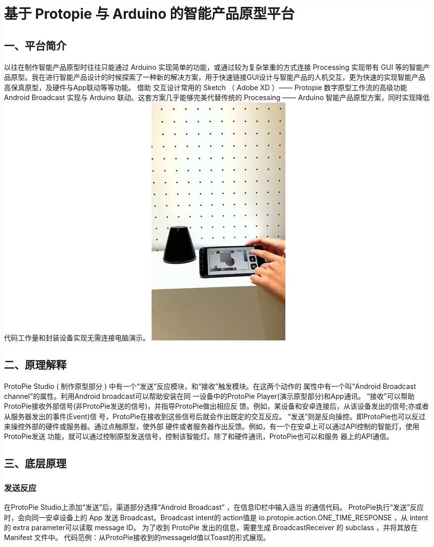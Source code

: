 # 基于 Protopie 与 Arduino 的智能产品原型平台
## 一、平台简介
以往在制作智能产品原型时往往只能通过 Arduino 实现简单的功能，或通过较为复杂笨重的方式连接 Processing 实现带有 GUI 等的智能产品原型。我在进行智能产品设计的时候探索了一种新的解决方案，用于快速链接GUI设计与智能产品的人机交互，更为快速的实现智能产品高保真原型，及硬件与App联动等等功能。
借助 交互设计常用的 Sketch （ Adobe XD ）——  Protopie 数字原型工作流的高级功能 Android Broadcast 实现与 Arduino 联动。这套方案几乎能够完美代替传统的 Processing —— Arduino 智能产品原型方案，同时实现降低代码工作量和封装设备实现无需连接电脑演示。
![workingdemo](https://github.com/StephenJoker/Protopie-Arduino-Robot-Platform/blob/master/Screenshots/workingdemo.gif)

## 二、原理解释
ProtoPie Studio ( 制作原型部分 ) 中有一个“发送”反应模块，和“接收”触发模块。在这两个动作的 属性中有一个叫“Android Broadcast channel”的属性。利用Android broadcast可以帮助安装在同 一设备中的ProtoPie Player(演示原型部分)和App通讯。 
“接收”可以帮助ProtoPie接收外部信号(非ProtoPie发送的信号)，并指导ProtoPie做出相应反 馈。例如，某设备和安卓连接后，从该设备发出的信号;亦或者从服务器发出的事件(Event)信 号，ProtoPie在接收到这些信号后就会作出既定的交互反应。 
“发送”则是反向操控。即ProtoPie也可以反过来操控外部的硬件或服务器。通过点触原型，使外部 硬件或者服务器作出反馈。例如，有一个在安卓上可以通过API控制的智能灯，使用ProtoPie发送 功能，就可以通过控制原型发送信号，控制该智能灯。除了和硬件通讯，ProtoPie也可以和服务 器上的API通信。 

## 三、底层原理
### 发送反应
在ProtoPie Studio上添加“发送”后，渠道部分选择“Android Broadcast” ，在信息ID栏中输入适当 的通信代码。 
ProtoPie执行“发送”反应时，会向同一安卓设备上的 App 发送 Broadcast。Broadcast intent的 action值是 io.protopie.action.ONE_TIME_RESPONSE ，从 intent 的 extra parameter可以读取 message ID。 
为了收到 ProtoPie 发出的信息，需要生成 BroadcastReceiver 的 subclass ，并将其放在 Manifest 文件中。
代码范例：从ProtoPie接收到的messageId值以Toast的形式展现。 
